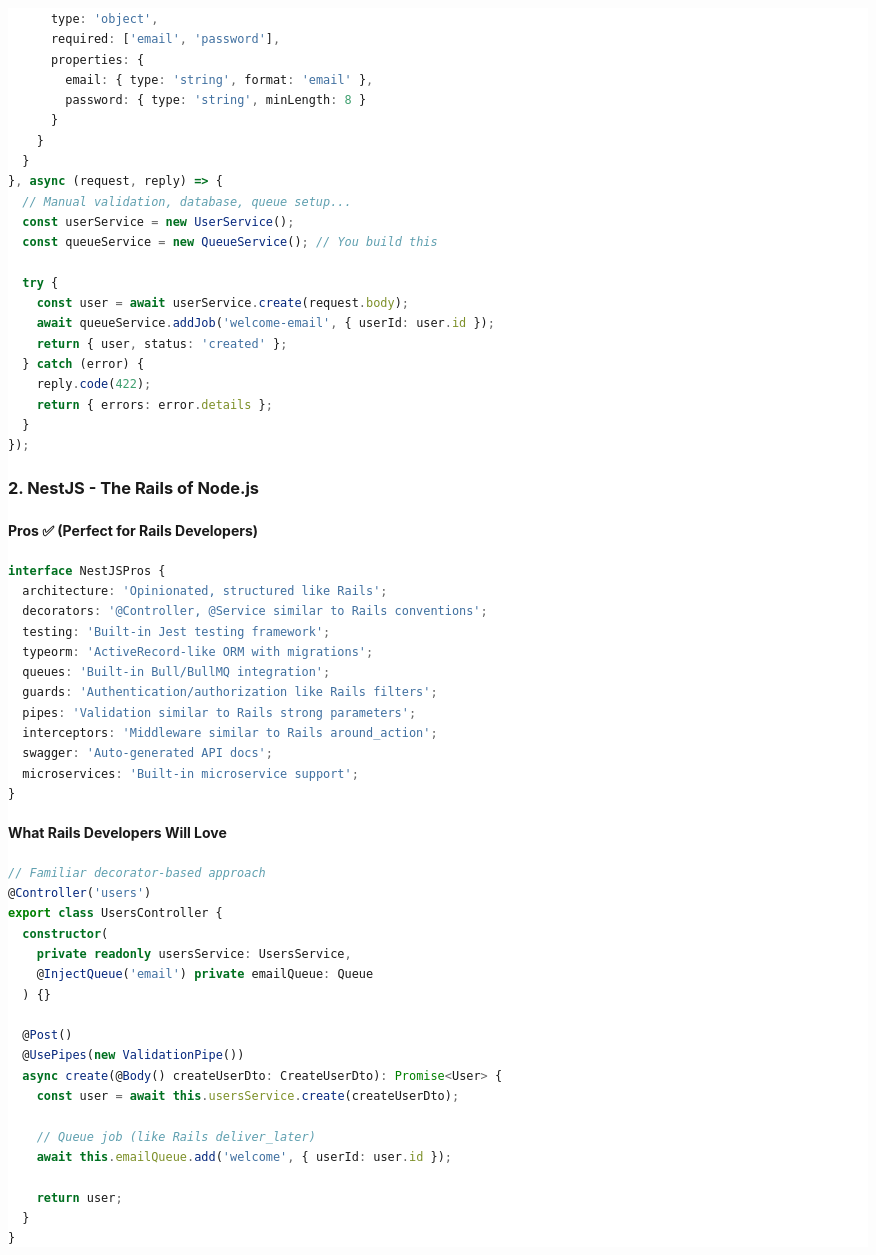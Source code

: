 ```typescript
      type: 'object',
      required: ['email', 'password'],
      properties: {
        email: { type: 'string', format: 'email' },
        password: { type: 'string', minLength: 8 }
      }
    }
  }
}, async (request, reply) => {
  // Manual validation, database, queue setup...
  const userService = new UserService();
  const queueService = new QueueService(); // You build this
  
  try {
    const user = await userService.create(request.body);
    await queueService.addJob('welcome-email', { userId: user.id });
    return { user, status: 'created' };
  } catch (error) {
    reply.code(422);
    return { errors: error.details };
  }
});
```

### 2. NestJS - The Rails of Node.js

#### Pros ✅ (Perfect for Rails Developers)
```typescript
interface NestJSPros {
  architecture: 'Opinionated, structured like Rails';
  decorators: '@Controller, @Service similar to Rails conventions';
  testing: 'Built-in Jest testing framework';
  typeorm: 'ActiveRecord-like ORM with migrations';
  queues: 'Built-in Bull/BullMQ integration';
  guards: 'Authentication/authorization like Rails filters';
  pipes: 'Validation similar to Rails strong parameters';
  interceptors: 'Middleware similar to Rails around_action';
  swagger: 'Auto-generated API docs';
  microservices: 'Built-in microservice support';
}
```

#### What Rails Developers Will Love
```typescript
// Familiar decorator-based approach
@Controller('users')
export class UsersController {
  constructor(
    private readonly usersService: UsersService,
    @InjectQueue('email') private emailQueue: Queue
  ) {}

  @Post()
  @UsePipes(new ValidationPipe())
  async create(@Body() createUserDto: CreateUserDto): Promise<User> {
    const user = await this.usersService.create(createUserDto);
    
    // Queue job (like Rails deliver_later)
    await this.emailQueue.add('welcome', { userId: user.id });
    
    return user;
  }
}
```